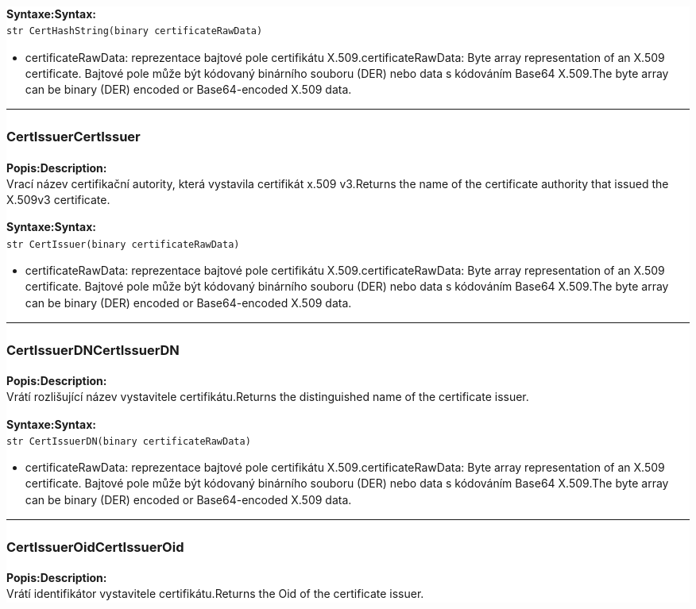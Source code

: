 <span data-ttu-id="e07f2-281">**Syntaxe:**</span><span class="sxs-lookup"><span data-stu-id="e07f2-281">**Syntax:**</span></span>  
`str CertHashString(binary certificateRawData)`  
*   <span data-ttu-id="e07f2-282">certificateRawData: reprezentace bajtové pole certifikátu X.509.</span><span class="sxs-lookup"><span data-stu-id="e07f2-282">certificateRawData: Byte array representation of an X.509 certificate.</span></span> <span data-ttu-id="e07f2-283">Bajtové pole může být kódovaný binárního souboru (DER) nebo data s kódováním Base64 X.509.</span><span class="sxs-lookup"><span data-stu-id="e07f2-283">The byte array can be binary (DER) encoded or Base64-encoded X.509 data.</span></span>

- - -
### <a name="certissuer"></a><span data-ttu-id="e07f2-284">CertIssuer</span><span class="sxs-lookup"><span data-stu-id="e07f2-284">CertIssuer</span></span>
<span data-ttu-id="e07f2-285">**Popis:**</span><span class="sxs-lookup"><span data-stu-id="e07f2-285">**Description:**</span></span>  
<span data-ttu-id="e07f2-286">Vrací název certifikační autority, která vystavila certifikát x.509 v3.</span><span class="sxs-lookup"><span data-stu-id="e07f2-286">Returns the name of the certificate authority that issued the X.509v3 certificate.</span></span>

<span data-ttu-id="e07f2-287">**Syntaxe:**</span><span class="sxs-lookup"><span data-stu-id="e07f2-287">**Syntax:**</span></span>  
`str CertIssuer(binary certificateRawData)`  
*   <span data-ttu-id="e07f2-288">certificateRawData: reprezentace bajtové pole certifikátu X.509.</span><span class="sxs-lookup"><span data-stu-id="e07f2-288">certificateRawData: Byte array representation of an X.509 certificate.</span></span> <span data-ttu-id="e07f2-289">Bajtové pole může být kódovaný binárního souboru (DER) nebo data s kódováním Base64 X.509.</span><span class="sxs-lookup"><span data-stu-id="e07f2-289">The byte array can be binary (DER) encoded or Base64-encoded X.509 data.</span></span>

- - -
### <a name="certissuerdn"></a><span data-ttu-id="e07f2-290">CertIssuerDN</span><span class="sxs-lookup"><span data-stu-id="e07f2-290">CertIssuerDN</span></span>
<span data-ttu-id="e07f2-291">**Popis:**</span><span class="sxs-lookup"><span data-stu-id="e07f2-291">**Description:**</span></span>  
<span data-ttu-id="e07f2-292">Vrátí rozlišující název vystavitele certifikátu.</span><span class="sxs-lookup"><span data-stu-id="e07f2-292">Returns the distinguished name of the certificate issuer.</span></span>

<span data-ttu-id="e07f2-293">**Syntaxe:**</span><span class="sxs-lookup"><span data-stu-id="e07f2-293">**Syntax:**</span></span>  
`str CertIssuerDN(binary certificateRawData)`  
*   <span data-ttu-id="e07f2-294">certificateRawData: reprezentace bajtové pole certifikátu X.509.</span><span class="sxs-lookup"><span data-stu-id="e07f2-294">certificateRawData: Byte array representation of an X.509 certificate.</span></span> <span data-ttu-id="e07f2-295">Bajtové pole může být kódovaný binárního souboru (DER) nebo data s kódováním Base64 X.509.</span><span class="sxs-lookup"><span data-stu-id="e07f2-295">The byte array can be binary (DER) encoded or Base64-encoded X.509 data.</span></span>

- - -
### <a name="certissueroid"></a><span data-ttu-id="e07f2-296">CertIssuerOid</span><span class="sxs-lookup"><span data-stu-id="e07f2-296">CertIssuerOid</span></span>
<span data-ttu-id="e07f2-297">**Popis:**</span><span class="sxs-lookup"><span data-stu-id="e07f2-297">**Description:**</span></span>  
<span data-ttu-id="e07f2-298">Vrátí identifikátor vystavitele certifikátu.</span><span class="sxs-lookup"><span data-stu-id="e07f2-298">Returns the Oid of the certificate issuer.</span></span>
